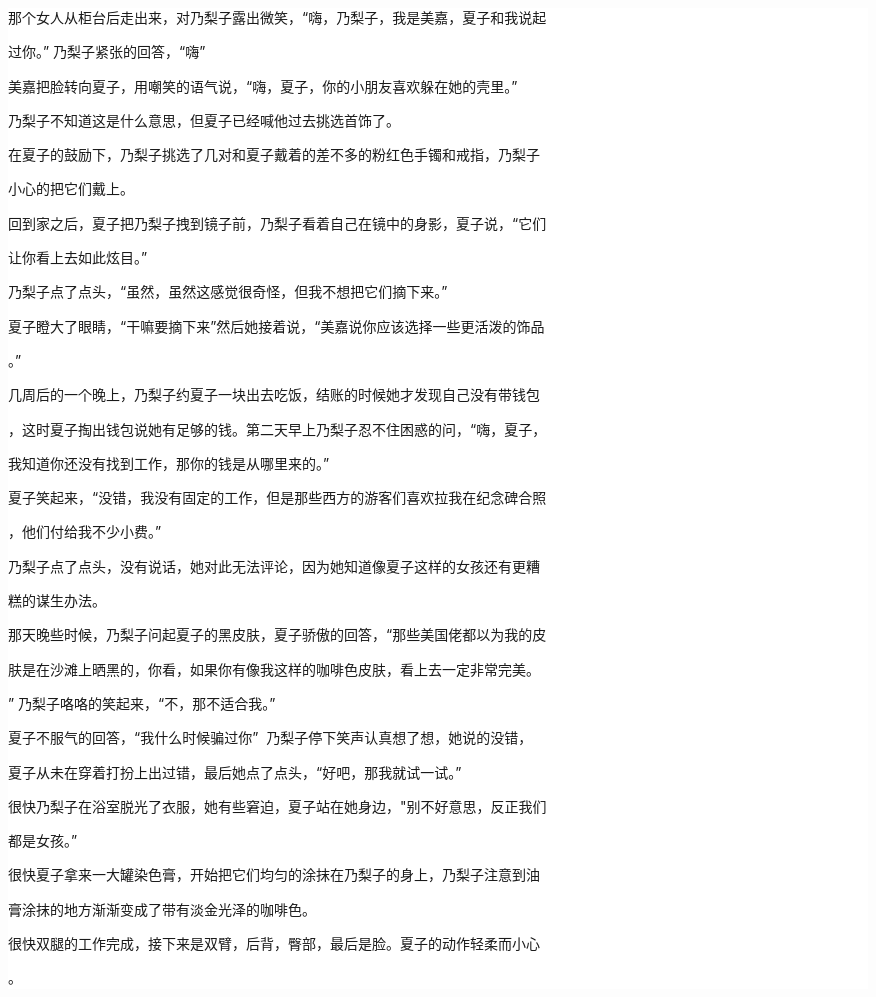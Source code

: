 那个女人从柜台后走出来，对乃梨子露出微笑，“嗨，乃梨子，我是美嘉，夏子和我说起

过你。” 乃梨子紧张的回答，“嗨”

美嘉把脸转向夏子，用嘲笑的语气说，“嗨，夏子，你的小朋友喜欢躲在她的壳里。”

乃梨子不知道这是什么意思，但夏子已经喊他过去挑选首饰了。

在夏子的鼓励下，乃梨子挑选了几对和夏子戴着的差不多的粉红色手镯和戒指，乃梨子

小心的把它们戴上。





回到家之后，夏子把乃梨子拽到镜子前，乃梨子看着自己在镜中的身影，夏子说，“它们

让你看上去如此炫目。”

乃梨子点了点头，“虽然，虽然这感觉很奇怪，但我不想把它们摘下来。”

夏子瞪大了眼睛，“干嘛要摘下来”然后她接着说，“美嘉说你应该选择一些更活泼的饰品

。”



几周后的一个晚上，乃梨子约夏子一块出去吃饭，结账的时候她才发现自己没有带钱包

，这时夏子掏出钱包说她有足够的钱。第二天早上乃梨子忍不住困惑的问，“嗨，夏子，

我知道你还没有找到工作，那你的钱是从哪里来的。”

夏子笑起来，“没错，我没有固定的工作，但是那些西方的游客们喜欢拉我在纪念碑合照

，他们付给我不少小费。”

乃梨子点了点头，没有说话，她对此无法评论，因为她知道像夏子这样的女孩还有更糟

糕的谋生办法。





那天晚些时候，乃梨子问起夏子的黑皮肤，夏子骄傲的回答，“那些美国佬都以为我的皮

肤是在沙滩上晒黑的，你看，如果你有像我这样的咖啡色皮肤，看上去一定非常完美。

” 乃梨子咯咯的笑起来，“不，那不适合我。”

夏子不服气的回答，“我什么时候骗过你”  乃梨子停下笑声认真想了想，她说的没错，

夏子从未在穿着打扮上出过错，最后她点了点头，“好吧，那我就试一试。”

很快乃梨子在浴室脱光了衣服，她有些窘迫，夏子站在她身边，"别不好意思，反正我们

都是女孩。”

很快夏子拿来一大罐染色膏，开始把它们均匀的涂抹在乃梨子的身上，乃梨子注意到油

膏涂抹的地方渐渐变成了带有淡金光泽的咖啡色。

很快双腿的工作完成，接下来是双臂，后背，臀部，最后是脸。夏子的动作轻柔而小心

。

